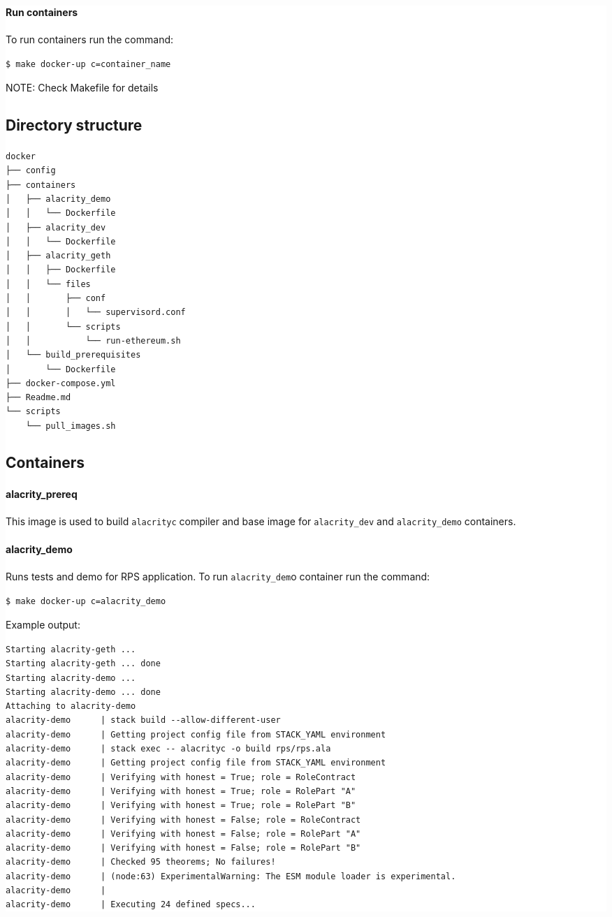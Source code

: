 #### Run containers
To run  containers run the command:
```bash
$ make docker-up c=container_name
```
NOTE: Check Makefile for details

## Directory structure
```
docker
├── config
├── containers
│   ├── alacrity_demo
│   │   └── Dockerfile
│   ├── alacrity_dev
│   │   └── Dockerfile
│   ├── alacrity_geth
│   │   ├── Dockerfile
│   │   └── files
│   │       ├── conf
│   │       │   └── supervisord.conf
│   │       └── scripts
│   │           └── run-ethereum.sh
│   └── build_prerequisites
│       └── Dockerfile
├── docker-compose.yml
├── Readme.md
└── scripts
    └── pull_images.sh
```

## Containers
#### alacrity_prereq
This image is used to build  `alacrityc`  compiler and base image for `alacrity_dev` and `alacrity_demo` containers.

#### alacrity_demo
Runs tests and demo for RPS application.
To run `alacrity_dem`o container run the command:
```bash
$ make docker-up c=alacrity_demo
```
Example output:
```
Starting alacrity-geth ... 
Starting alacrity-geth ... done
Starting alacrity-demo ... 
Starting alacrity-demo ... done
Attaching to alacrity-demo
alacrity-demo      | stack build --allow-different-user
alacrity-demo      | Getting project config file from STACK_YAML environment
alacrity-demo      | stack exec -- alacrityc -o build rps/rps.ala
alacrity-demo      | Getting project config file from STACK_YAML environment
alacrity-demo      | Verifying with honest = True; role = RoleContract
alacrity-demo      | Verifying with honest = True; role = RolePart "A"
alacrity-demo      | Verifying with honest = True; role = RolePart "B"
alacrity-demo      | Verifying with honest = False; role = RoleContract
alacrity-demo      | Verifying with honest = False; role = RolePart "A"
alacrity-demo      | Verifying with honest = False; role = RolePart "B"
alacrity-demo      | Checked 95 theorems; No failures!
alacrity-demo      | (node:63) ExperimentalWarning: The ESM module loader is experimental.
alacrity-demo      | 
alacrity-demo      | Executing 24 defined specs...
```